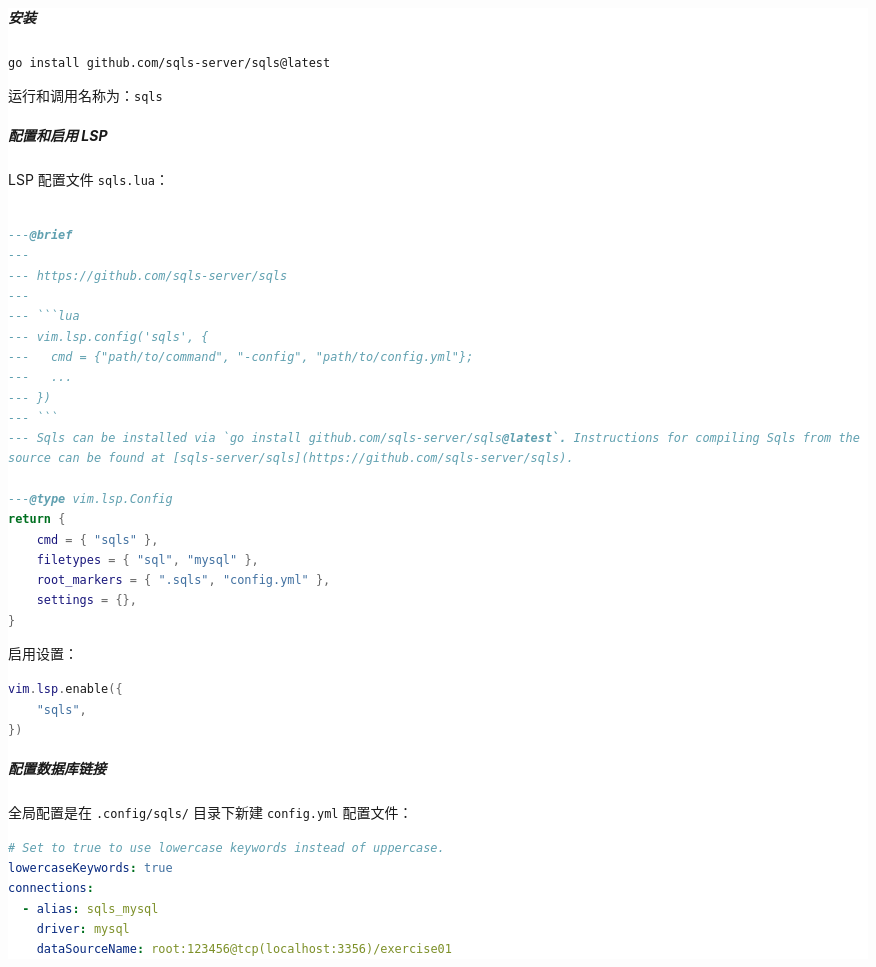 ##### 安装

```shell
go install github.com/sqls-server/sqls@latest
```

运行和调用名称为：`sqls`

##### 配置和启用 LSP

LSP 配置文件 `sqls.lua`：

```lua

---@brief
---
--- https://github.com/sqls-server/sqls
---
--- ```lua
--- vim.lsp.config('sqls', {
---   cmd = {"path/to/command", "-config", "path/to/config.yml"};
---   ...
--- })
--- ```
--- Sqls can be installed via `go install github.com/sqls-server/sqls@latest`. Instructions for compiling Sqls from the source can be found at [sqls-server/sqls](https://github.com/sqls-server/sqls).

---@type vim.lsp.Config
return {
	cmd = { "sqls" },
	filetypes = { "sql", "mysql" },
	root_markers = { ".sqls", "config.yml" },
	settings = {},
}

```

启用设置：

```lua
vim.lsp.enable({
	"sqls",
})
```

##### 配置数据库链接

全局配置是在 `.config/sqls/` 目录下新建 `config.yml` 配置文件：

```yaml
# Set to true to use lowercase keywords instead of uppercase.
lowercaseKeywords: true
connections:
  - alias: sqls_mysql
    driver: mysql
    dataSourceName: root:123456@tcp(localhost:3356)/exercise01

```
